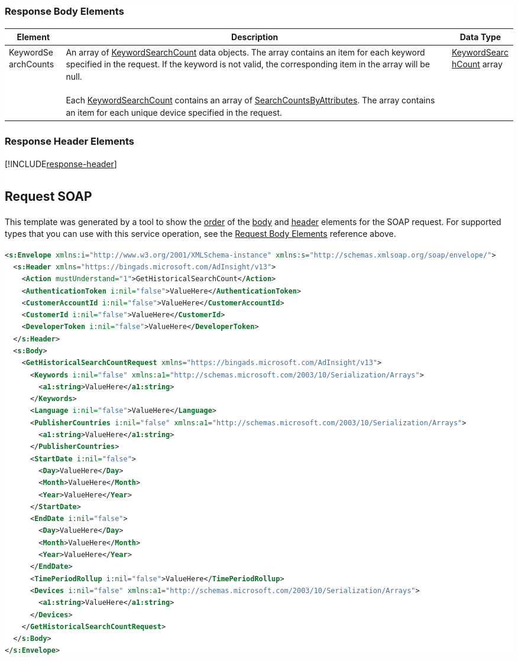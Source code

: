 ### <a name="response-body"></a>Response Body Elements

|Element|Description|Data Type|
|-----------|---------------|-------------|
|<a name="keywordsearchcounts"></a>KeywordSearchCounts|An array of [KeywordSearchCount](keywordsearchcount.md) data objects. The array contains an item for each keyword specified in the request. If the keyword is not valid, the corresponding item in the array will be null.<br/><br/>Each [KeywordSearchCount](keywordsearchcount.md) contains an array of [SearchCountsByAttributes](searchcountsbyattributes.md).  The array contains an item for each unique device specified in the request.|[KeywordSearchCount](keywordsearchcount.md) array|

### <a name="response-header"></a>Response Header Elements
[!INCLUDE[response-header](./includes/response-header.md)]

## <a name="request-soap"></a>Request SOAP
This template was generated by a tool to show the [order](../guides/services-protocol.md#element-order) of the [body](#request-body) and [header](#request-header) elements for the SOAP request. For supported types that you can use with this service operation, see the [Request Body Elements](#request-body) reference above.

```xml
<s:Envelope xmlns:i="http://www.w3.org/2001/XMLSchema-instance" xmlns:s="http://schemas.xmlsoap.org/soap/envelope/">
  <s:Header xmlns="https://bingads.microsoft.com/AdInsight/v13">
    <Action mustUnderstand="1">GetHistoricalSearchCount</Action>
    <AuthenticationToken i:nil="false">ValueHere</AuthenticationToken>
    <CustomerAccountId i:nil="false">ValueHere</CustomerAccountId>
    <CustomerId i:nil="false">ValueHere</CustomerId>
    <DeveloperToken i:nil="false">ValueHere</DeveloperToken>
  </s:Header>
  <s:Body>
    <GetHistoricalSearchCountRequest xmlns="https://bingads.microsoft.com/AdInsight/v13">
      <Keywords i:nil="false" xmlns:a1="http://schemas.microsoft.com/2003/10/Serialization/Arrays">
        <a1:string>ValueHere</a1:string>
      </Keywords>
      <Language i:nil="false">ValueHere</Language>
      <PublisherCountries i:nil="false" xmlns:a1="http://schemas.microsoft.com/2003/10/Serialization/Arrays">
        <a1:string>ValueHere</a1:string>
      </PublisherCountries>
      <StartDate i:nil="false">
        <Day>ValueHere</Day>
        <Month>ValueHere</Month>
        <Year>ValueHere</Year>
      </StartDate>
      <EndDate i:nil="false">
        <Day>ValueHere</Day>
        <Month>ValueHere</Month>
        <Year>ValueHere</Year>
      </EndDate>
      <TimePeriodRollup i:nil="false">ValueHere</TimePeriodRollup>
      <Devices i:nil="false" xmlns:a1="http://schemas.microsoft.com/2003/10/Serialization/Arrays">
        <a1:string>ValueHere</a1:string>
      </Devices>
    </GetHistoricalSearchCountRequest>
  </s:Body>
</s:Envelope>
```
